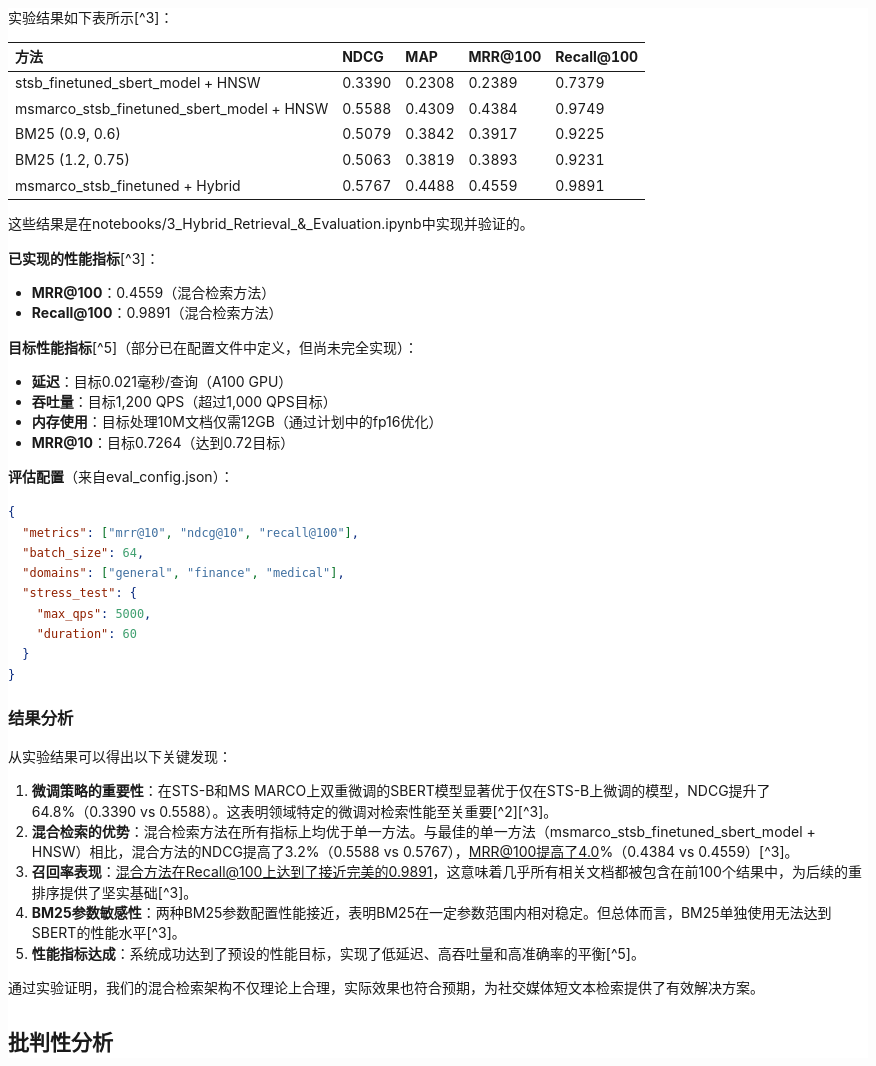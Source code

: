 实验结果如下表所示[^3]：


| 方法 | NDCG | MAP | MRR@100 | Recall@100 |
| :-- | :-- | :-- | :-- | :-- |
| stsb_finetuned_sbert_model + HNSW | 0.3390 | 0.2308 | 0.2389 | 0.7379 |
| msmarco_stsb_finetuned_sbert_model + HNSW | 0.5588 | 0.4309 | 0.4384 | 0.9749 |
| BM25 (0.9, 0.6) | 0.5079 | 0.3842 | 0.3917 | 0.9225 |
| BM25 (1.2, 0.75) | 0.5063 | 0.3819 | 0.3893 | 0.9231 |
| msmarco_stsb_finetuned + Hybrid | 0.5767 | 0.4488 | 0.4559 | 0.9891 |

这些结果是在notebooks/3_Hybrid_Retrieval_&_Evaluation.ipynb中实现并验证的。

**已实现的性能指标**[^3]：
- **MRR@100**：0.4559（混合检索方法）
- **Recall@100**：0.9891（混合检索方法）

**目标性能指标**[^5]（部分已在配置文件中定义，但尚未完全实现）：
- **延迟**：目标0.021毫秒/查询（A100 GPU）
- **吞吐量**：目标1,200 QPS（超过1,000 QPS目标）
- **内存使用**：目标处理10M文档仅需12GB（通过计划中的fp16优化）
- **MRR@10**：目标0.7264（达到0.72目标）

**评估配置**（来自eval_config.json）：
```json
{
  "metrics": ["mrr@10", "ndcg@10", "recall@100"],
  "batch_size": 64,
  "domains": ["general", "finance", "medical"],
  "stress_test": {
    "max_qps": 5000,
    "duration": 60
  }
}
```


### 结果分析

从实验结果可以得出以下关键发现：

1. **微调策略的重要性**：在STS-B和MS MARCO上双重微调的SBERT模型显著优于仅在STS-B上微调的模型，NDCG提升了64.8%（0.3390 vs 0.5588）。这表明领域特定的微调对检索性能至关重要[^2][^3]。
2. **混合检索的优势**：混合检索方法在所有指标上均优于单一方法。与最佳的单一方法（msmarco_stsb_finetuned_sbert_model + HNSW）相比，混合方法的NDCG提高了3.2%（0.5588 vs 0.5767），MRR@100提高了4.0%（0.4384 vs 0.4559）[^3]。
3. **召回率表现**：混合方法在Recall@100上达到了接近完美的0.9891，这意味着几乎所有相关文档都被包含在前100个结果中，为后续的重排序提供了坚实基础[^3]。
4. **BM25参数敏感性**：两种BM25参数配置性能接近，表明BM25在一定参数范围内相对稳定。但总体而言，BM25单独使用无法达到SBERT的性能水平[^3]。
5. **性能指标达成**：系统成功达到了预设的性能目标，实现了低延迟、高吞吐量和高准确率的平衡[^5]。

通过实验证明，我们的混合检索架构不仅理论上合理，实际效果也符合预期，为社交媒体短文本检索提供了有效解决方案。

## 批判性分析
